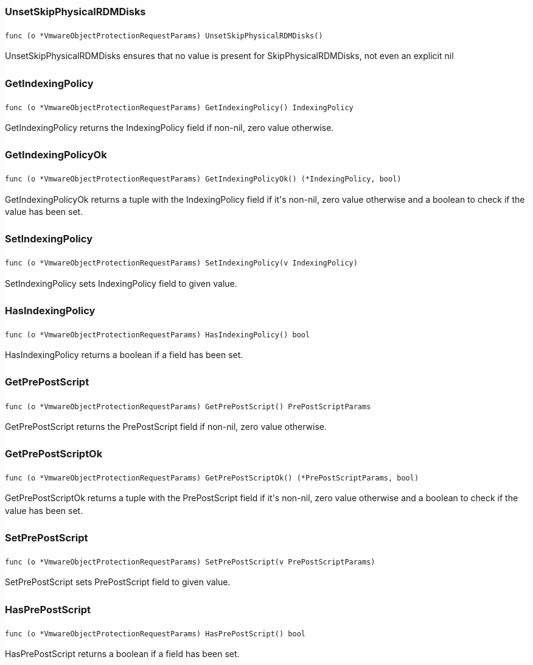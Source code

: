 ### UnsetSkipPhysicalRDMDisks
`func (o *VmwareObjectProtectionRequestParams) UnsetSkipPhysicalRDMDisks()`

UnsetSkipPhysicalRDMDisks ensures that no value is present for SkipPhysicalRDMDisks, not even an explicit nil
### GetIndexingPolicy

`func (o *VmwareObjectProtectionRequestParams) GetIndexingPolicy() IndexingPolicy`

GetIndexingPolicy returns the IndexingPolicy field if non-nil, zero value otherwise.

### GetIndexingPolicyOk

`func (o *VmwareObjectProtectionRequestParams) GetIndexingPolicyOk() (*IndexingPolicy, bool)`

GetIndexingPolicyOk returns a tuple with the IndexingPolicy field if it's non-nil, zero value otherwise
and a boolean to check if the value has been set.

### SetIndexingPolicy

`func (o *VmwareObjectProtectionRequestParams) SetIndexingPolicy(v IndexingPolicy)`

SetIndexingPolicy sets IndexingPolicy field to given value.

### HasIndexingPolicy

`func (o *VmwareObjectProtectionRequestParams) HasIndexingPolicy() bool`

HasIndexingPolicy returns a boolean if a field has been set.

### GetPrePostScript

`func (o *VmwareObjectProtectionRequestParams) GetPrePostScript() PrePostScriptParams`

GetPrePostScript returns the PrePostScript field if non-nil, zero value otherwise.

### GetPrePostScriptOk

`func (o *VmwareObjectProtectionRequestParams) GetPrePostScriptOk() (*PrePostScriptParams, bool)`

GetPrePostScriptOk returns a tuple with the PrePostScript field if it's non-nil, zero value otherwise
and a boolean to check if the value has been set.

### SetPrePostScript

`func (o *VmwareObjectProtectionRequestParams) SetPrePostScript(v PrePostScriptParams)`

SetPrePostScript sets PrePostScript field to given value.

### HasPrePostScript

`func (o *VmwareObjectProtectionRequestParams) HasPrePostScript() bool`

HasPrePostScript returns a boolean if a field has been set.
